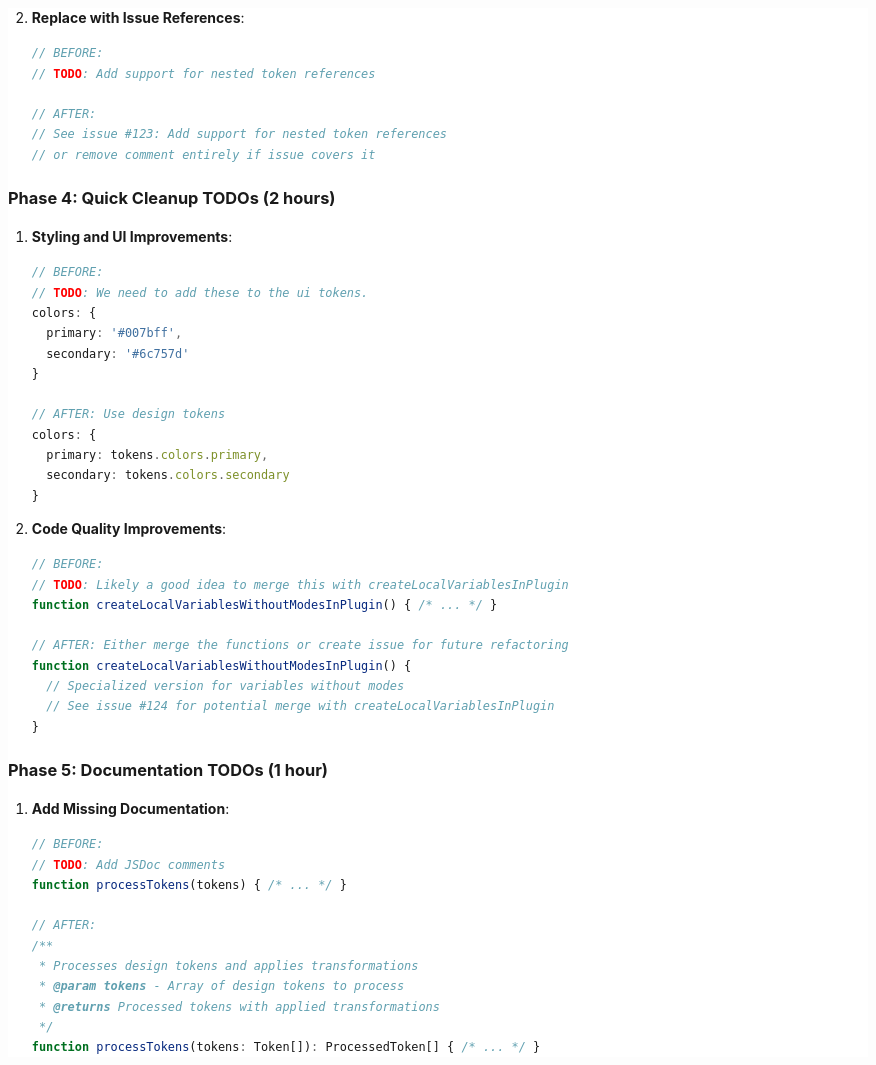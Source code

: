 2. **Replace with Issue References**:
   ```typescript
   // BEFORE:
   // TODO: Add support for nested token references
   
   // AFTER:
   // See issue #123: Add support for nested token references
   // or remove comment entirely if issue covers it
   ```

### Phase 4: Quick Cleanup TODOs (2 hours)

1. **Styling and UI Improvements**:
   ```typescript
   // BEFORE:
   // TODO: We need to add these to the ui tokens.
   colors: {
     primary: '#007bff',
     secondary: '#6c757d'
   }
   
   // AFTER: Use design tokens
   colors: {
     primary: tokens.colors.primary,
     secondary: tokens.colors.secondary
   }
   ```

2. **Code Quality Improvements**:
   ```typescript
   // BEFORE:
   // TODO: Likely a good idea to merge this with createLocalVariablesInPlugin
   function createLocalVariablesWithoutModesInPlugin() { /* ... */ }
   
   // AFTER: Either merge the functions or create issue for future refactoring
   function createLocalVariablesWithoutModesInPlugin() {
     // Specialized version for variables without modes
     // See issue #124 for potential merge with createLocalVariablesInPlugin
   }
   ```

### Phase 5: Documentation TODOs (1 hour)

1. **Add Missing Documentation**:
   ```typescript
   // BEFORE:
   // TODO: Add JSDoc comments
   function processTokens(tokens) { /* ... */ }
   
   // AFTER:
   /**
    * Processes design tokens and applies transformations
    * @param tokens - Array of design tokens to process
    * @returns Processed tokens with applied transformations
    */
   function processTokens(tokens: Token[]): ProcessedToken[] { /* ... */ }
   ```
